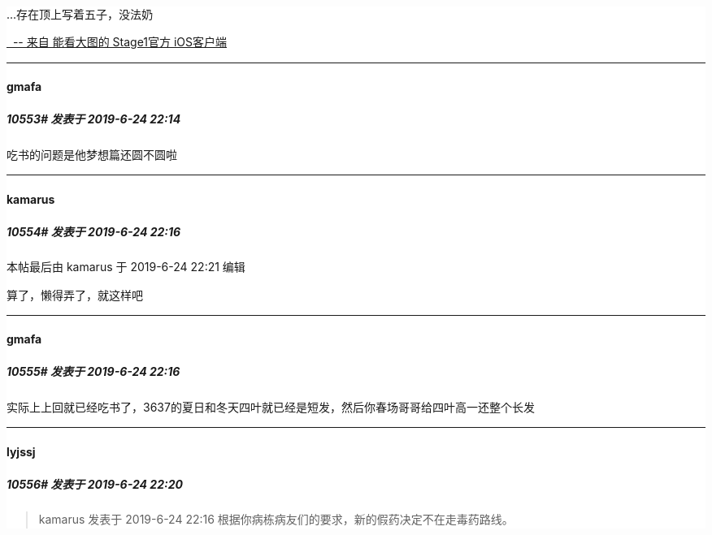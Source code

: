 


 ...</blockquote>存在顶上写着五子，没法奶

[  -- 来自 能看大图的 Stage1官方 iOS客户端](https://itunes.apple.com/fi/app/saraba1st/id1221237470?mt=8)







-----

####  gmafa  
##### 10553#       发表于 2019-6-24 22:14




吃书的问题是他梦想篇还圆不圆啦







-----

####  kamarus  
##### 10554#       发表于 2019-6-24 22:16



 本帖最后由 kamarus 于 2019-6-24 22:21 编辑 

算了，懒得弄了，就这样吧







-----

####  gmafa  
##### 10555#       发表于 2019-6-24 22:16




实际上上回就已经吃书了，3637的夏日和冬天四叶就已经是短发，然后你春场哥哥给四叶高一还整个长发







-----

####  lyjssj  
##### 10556#       发表于 2019-6-24 22:20



<blockquote>kamarus 发表于 2019-6-24 22:16
根据你病栋病友们的要求，新的假药决定不在走毒药路线。
